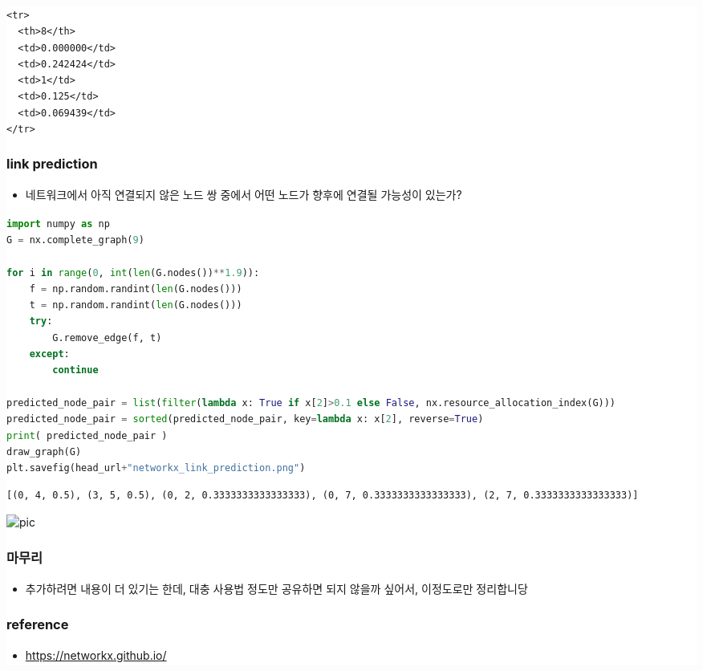    <tr>
      <th>8</th>
      <td>0.000000</td>
      <td>0.242424</td>
      <td>1</td>
      <td>0.125</td>
      <td>0.069439</td>
    </tr>
  </tbody>
</table>
</div>



### link prediction 

- 네트워크에서 아직 연결되지 않은 노드 쌍 중에서 어떤 노드가 향후에 연결될 가능성이 있는가?


```python
import numpy as np
G = nx.complete_graph(9)

for i in range(0, int(len(G.nodes())**1.9)):
    f = np.random.randint(len(G.nodes()))
    t = np.random.randint(len(G.nodes()))
    try:
        G.remove_edge(f, t)
    except:
        continue

predicted_node_pair = list(filter(lambda x: True if x[2]>0.1 else False, nx.resource_allocation_index(G)))
predicted_node_pair = sorted(predicted_node_pair, key=lambda x: x[2], reverse=True)
print( predicted_node_pair )
draw_graph(G)
plt.savefig(head_url+"networkx_link_prediction.png")
```

    [(0, 4, 0.5), (3, 5, 0.5), (0, 2, 0.3333333333333333), (0, 7, 0.3333333333333333), (2, 7, 0.3333333333333333)]


![pic]("../../assets/images/markdown_img/networkx_link_prediction.png")

### 마무리

- 추가하려면 내용이 더 있기는 한데, 대충 사용법 정도만 공유하면 되지 않을까 싶어서, 이정도로만 정리합니당

### reference

- https://networkx.github.io/
